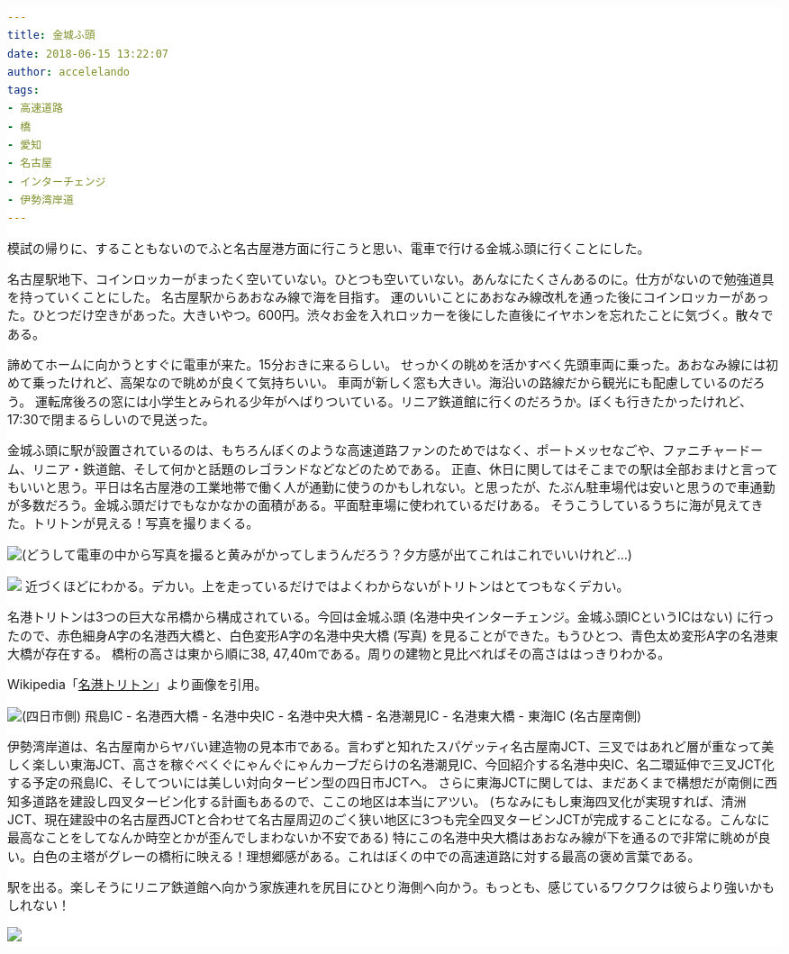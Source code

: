 ```yaml
---
title: 金城ふ頭
date: 2018-06-15 13:22:07
author: accelelando
tags:
- 高速道路
- 橋
- 愛知
- 名古屋
- インターチェンジ
- 伊勢湾岸道
---
```

模試の帰りに、することもないのでふと名古屋港方面に行こうと思い、電車で行ける金城ふ頭に行くことにした。

名古屋駅地下、コインロッカーがまったく空いていない。ひとつも空いていない。あんなにたくさんあるのに。仕方がないので勉強道具を持っていくことにした。
名古屋駅からあおなみ線で海を目指す。
運のいいことにあおなみ線改札を通った後にコインロッカーがあった。ひとつだけ空きがあった。大きいやつ。600円。渋々お金を入れロッカーを後にした直後にイヤホンを忘れたことに気づく。散々である。

諦めてホームに向かうとすぐに電車が来た。15分おきに来るらしい。
せっかくの眺めを活かすべく先頭車両に乗った。あおなみ線には初めて乗ったけれど、高架なので眺めが良くて気持ちいい。
車両が新しく窓も大きい。海沿いの路線だから観光にも配慮しているのだろう。
運転席後ろの窓には小学生とみられる少年がへばりついている。リニア鉄道館に行くのだろうか。ぼくも行きたかったけれど、17:30で閉まるらしいので見送った。

金城ふ頭に駅が設置されているのは、もちろんぼくのような高速道路ファンのためではなく、ポートメッセなごや、ファニチャードーム、リニア・鉄道館、そして何かと話題のレゴランドなどなどのためである。
正直、休日に関してはそこまでの駅は全部おまけと言ってもいいと思う。平日は名古屋港の工業地帯で働く人が通勤に使うのかもしれない。と思ったが、たぶん駐車場代は安いと思うので車通勤が多数だろう。金城ふ頭だけでもなかなかの面積がある。平面駐車場に使われているだけある。
そうこうしているうちに海が見えてきた。トリトンが見える！写真を撮りまくる。

![(どうして電車の中から写真を撮ると黄みがかってしまうんだろう？夕方感が出てこれはこれでいいけれど…)](/2018/06/kinjoufutou/triton1.jpg)

![](/2018/06/kinjoufutou/triton2.jpg)
近づくほどにわかる。デカい。上を走っているだけではよくわからないがトリトンはとてつもなくデカい。

名港トリトンは3つの巨大な吊橋から構成されている。今回は金城ふ頭 (名港中央インターチェンジ。金城ふ頭ICというICはない) に行ったので、赤色細身A字の名港西大橋と、白色変形A字の名港中央大橋 (写真) を見ることができた。もうひとつ、青色太め変形A字の名港東大橋が存在する。
橋桁の高さは東から順に38, 47,40mである。周りの建物と見比べればその高さははっきりわかる。

Wikipedia「[名港トリトン](https://ja.wikipedia.org/wiki/%E5%90%8D%E6%B8%AF%E3%83%88%E3%83%AA%E3%83%88%E3%83%B3)」より画像を引用。

![(四日市側) 飛島IC - 名港西大橋 - 名港中央IC - 名港中央大橋 - 名港潮見IC - 名港東大橋 - 東海IC (名古屋南側)](/2018/06/kinjoufutou/triton3.png)

伊勢湾岸道は、名古屋南からヤバい建造物の見本市である。言わずと知れたスパゲッティ名古屋南JCT、三叉ではあれど層が重なって美しく楽しい東海JCT、高さを稼ぐべくぐにゃんぐにゃんカーブだらけの名港潮見IC、今回紹介する名港中央IC、名二環延伸で三叉JCT化する予定の飛島IC、そしてついには美しい対向タービン型の四日市JCTへ。
さらに東海JCTに関しては、まだあくまで構想だが南側に西知多道路を建設し四叉タービン化する計画もあるので、ここの地区は本当にアツい。
(ちなみにもし東海四叉化が実現すれば、清洲JCT、現在建設中の名古屋西JCTと合わせて名古屋周辺のごく狭い地区に3つも完全四叉タービンJCTが完成することになる。こんなに最高なことをしてなんか時空とかが歪んでしまわないか不安である)
特にこの名港中央大橋はあおなみ線が下を通るので非常に眺めが良い。白色の主塔がグレーの橋桁に映える！理想郷感がある。これはぼくの中での高速道路に対する最高の褒め言葉である。

駅を出る。楽しそうにリニア鉄道館へ向かう家族連れを尻目にひとり海側へ向かう。もっとも、感じているワクワクは彼らより強いかもしれない！

![](/2018/06/kinjoufutou/triton4.jpg)
